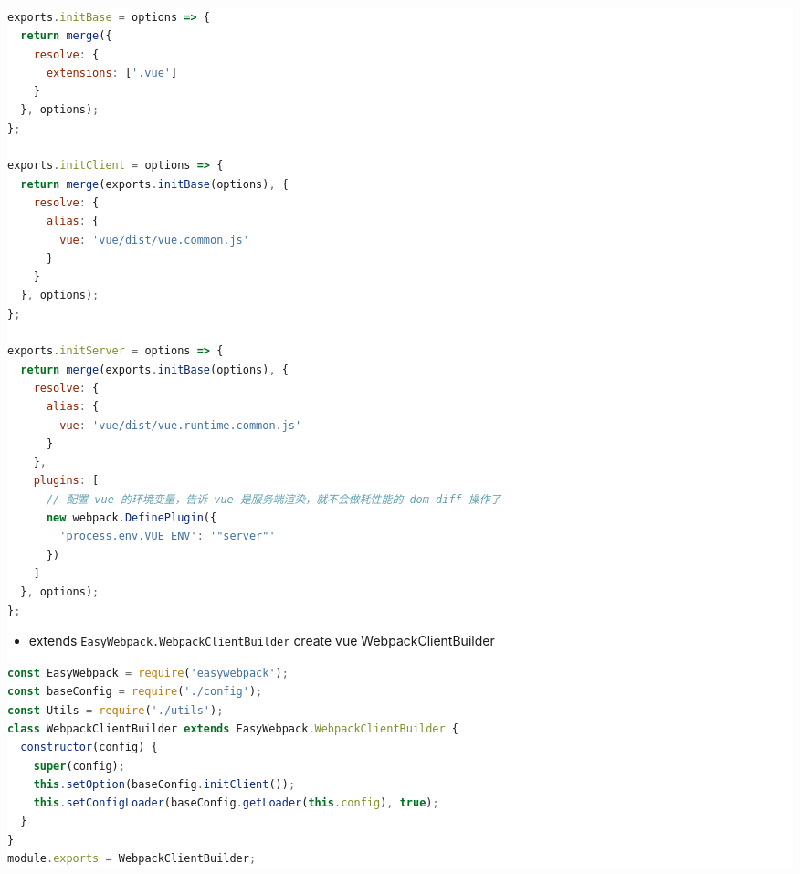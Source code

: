 ```js
exports.initBase = options => {
  return merge({
    resolve: {
      extensions: ['.vue']
    }
  }, options);
};

exports.initClient = options => {
  return merge(exports.initBase(options), {
    resolve: {
      alias: {
        vue: 'vue/dist/vue.common.js'
      }
    }
  }, options);
};

exports.initServer = options => {
  return merge(exports.initBase(options), {
    resolve: {
      alias: {
        vue: 'vue/dist/vue.runtime.common.js'
      }
    },
    plugins: [
      // 配置 vue 的环境变量，告诉 vue 是服务端渲染，就不会做耗性能的 dom-diff 操作了
      new webpack.DefinePlugin({
        'process.env.VUE_ENV': '"server"'
      })
    ]
  }, options);
};

```

- extends `EasyWebpack.WebpackClientBuilder` create vue WebpackClientBuilder

```js
const EasyWebpack = require('easywebpack');
const baseConfig = require('./config');
const Utils = require('./utils');
class WebpackClientBuilder extends EasyWebpack.WebpackClientBuilder {
  constructor(config) {
    super(config);
    this.setOption(baseConfig.initClient());
    this.setConfigLoader(baseConfig.getLoader(this.config), true);
  }
}
module.exports = WebpackClientBuilder;
```

